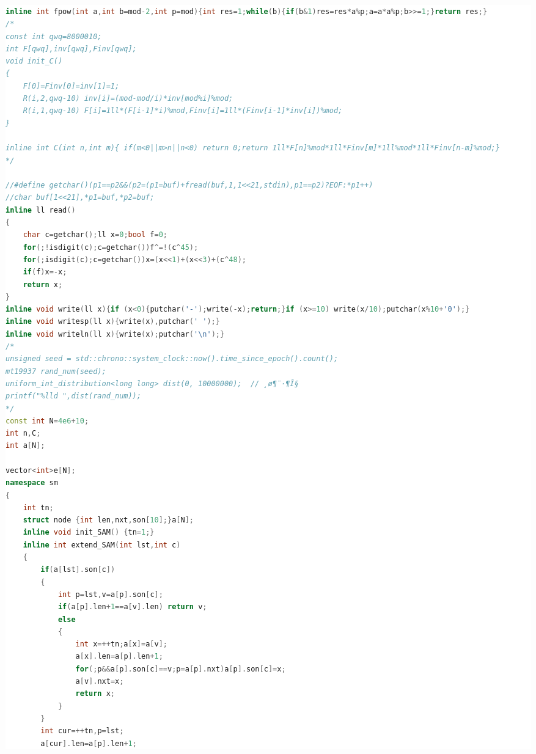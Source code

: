 ```c++
inline int fpow(int a,int b=mod-2,int p=mod){int res=1;while(b){if(b&1)res=res*a%p;a=a*a%p;b>>=1;}return res;}
/*
const int qwq=8000010;
int F[qwq],inv[qwq],Finv[qwq];
void init_C()
{
    F[0]=Finv[0]=inv[1]=1;
    R(i,2,qwq-10) inv[i]=(mod-mod/i)*inv[mod%i]%mod;
    R(i,1,qwq-10) F[i]=1ll*(F[i-1]*i)%mod,Finv[i]=1ll*(Finv[i-1]*inv[i])%mod;
}

inline int C(int n,int m){ if(m<0||m>n||n<0) return 0;return 1ll*F[n]%mod*1ll*Finv[m]*1ll%mod*1ll*Finv[n-m]%mod;}
*/

//#define getchar()(p1==p2&&(p2=(p1=buf)+fread(buf,1,1<<21,stdin),p1==p2)?EOF:*p1++)
//char buf[1<<21],*p1=buf,*p2=buf;
inline ll read()
{
    char c=getchar();ll x=0;bool f=0;
    for(;!isdigit(c);c=getchar())f^=!(c^45);
    for(;isdigit(c);c=getchar())x=(x<<1)+(x<<3)+(c^48);
    if(f)x=-x;
    return x;
}
inline void write(ll x){if (x<0){putchar('-');write(-x);return;}if (x>=10) write(x/10);putchar(x%10+'0');}
inline void writesp(ll x){write(x),putchar(' ');}
inline void writeln(ll x){write(x);putchar('\n');}
/*
unsigned seed = std::chrono::system_clock::now().time_since_epoch().count();
mt19937 rand_num(seed);  
uniform_int_distribution<long long> dist(0, 10000000);  // ¸ø¶¨·¶Î§
printf("%lld ",dist(rand_num));
*/
const int N=4e6+10;
int n,C;
int a[N];

vector<int>e[N];
namespace sm
{
	int tn;
	struct node {int len,nxt,son[10];}a[N];
	inline void init_SAM() {tn=1;}
	inline int extend_SAM(int lst,int c)
	{
		if(a[lst].son[c])
		{
			int p=lst,v=a[p].son[c];
			if(a[p].len+1==a[v].len) return v;
			else
			{
				int x=++tn;a[x]=a[v];
				a[x].len=a[p].len+1;
				for(;p&&a[p].son[c]==v;p=a[p].nxt)a[p].son[c]=x;
				a[v].nxt=x;
				return x;
			}
		}
		int cur=++tn,p=lst;
		a[cur].len=a[p].len+1;
```